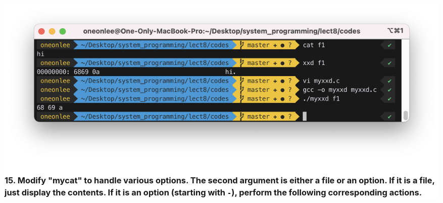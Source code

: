 ![](img/img20.png)

### 15. Modify "mycat" to handle various options. The second argument is either a file or an option. If it is a file, just display the contents. If it is an option (starting with `-`), perform the following corresponding actions.

